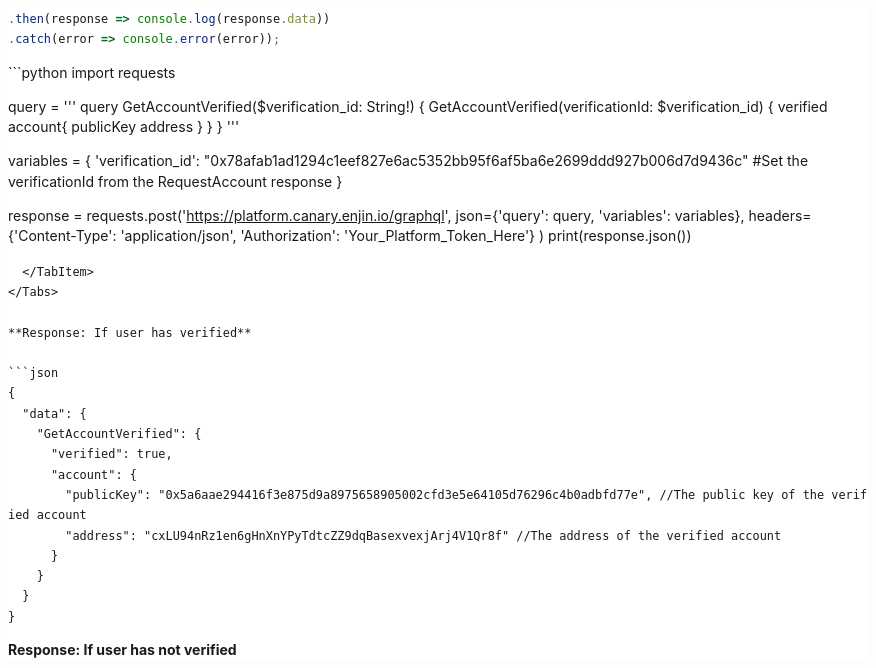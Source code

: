```javascript
.then(response => console.log(response.data))
.catch(error => console.error(error));
```
  </TabItem>
  <TabItem value="python" label="Python">
```python
import requests

query = '''
query GetAccountVerified($verification_id: String!) {
  GetAccountVerified(verificationId: $verification_id) {
    verified
    account{
      publicKey
      address
    }
  }
}
'''

variables = {
  'verification_id': "0x78afab1ad1294c1eef827e6ac5352bb95f6af5ba6e2699ddd927b006d7d9436c" #Set the verificationId from the RequestAccount response
}

response = requests.post('https://platform.canary.enjin.io/graphql',
  json={'query': query, 'variables': variables},
  headers={'Content-Type': 'application/json', 'Authorization': 'Your_Platform_Token_Here'}
)
print(response.json())
```
  </TabItem>
</Tabs>

**Response: If user has verified**

```json
{
  "data": {
    "GetAccountVerified": {
      "verified": true,
      "account": {
        "publicKey": "0x5a6aae294416f3e875d9a8975658905002cfd3e5e64105d76296c4b0adbfd77e", //The public key of the verified account
        "address": "cxLU94nRz1en6gHnXnYPyTdtcZZ9dqBasexvexjArj4V1Qr8f" //The address of the verified account
      }
    }
  }
}
```

**Response: If user has not verified**
